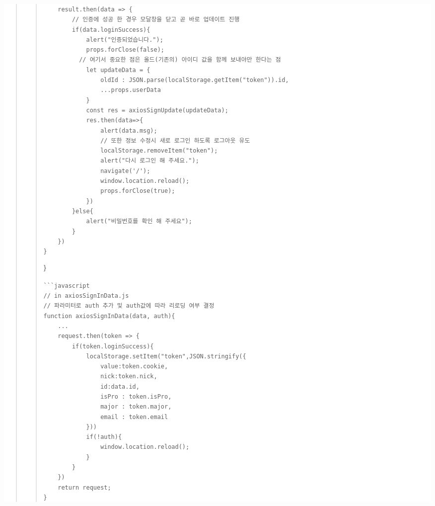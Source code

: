 > >         result.then(data => {
> >             // 인증에 성공 한 경우 모달창을 닫고 곧 바로 업데이트 진행
> >             if(data.loginSuccess){
> >                 alert("인증되었습니다.");
> >                 props.forClose(false);
> >               // 여기서 중요한 점은 올드(기존의) 아이디 값을 함께 보내야만 한다는 점
> >                 let updateData = {
> >                     oldId : JSON.parse(localStorage.getItem("token")).id,
> >                     ...props.userData
> >                 }
> >                 const res = axiosSignUpdate(updateData);
> >                 res.then(data=>{
> >                     alert(data.msg);
> >                     // 또한 정보 수정시 새로 로그인 하도록 로그아웃 유도
> >                     localStorage.removeItem("token");
> >                     alert("다시 로그인 해 주세요.");
> >                     navigate('/');
> >                     window.location.reload();
> >                     props.forClose(true);
> >                 })
> >             }else{
> >                 alert("비밀번호를 확인 해 주세요");
> >             }
> >         }) 
> >     }
> > }
> > ```
> > ```javascript
> > // in axiosSignInData.js
> > // 파라미터로 auth 추가 및 auth값에 따라 리로딩 여부 결정
> > function axiosSignInData(data, auth){
> >     ...
> >     request.then(token => {
> >         if(token.loginSuccess){
> >             localStorage.setItem("token",JSON.stringify({
> >                 value:token.cookie, 
> >                 nick:token.nick, 
> >                 id:data.id,
> >                 isPro : token.isPro,
> >                 major : token.major,
> >                 email : token.email
> >             }))
> >             if(!auth){
> >                 window.location.reload();
> >             }
> >         }
> >     })
> >     return request;
> > }
> > ```
  